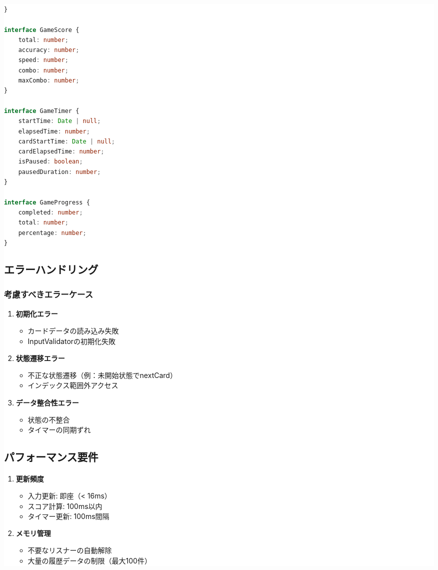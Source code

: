```typescript
}

interface GameScore {
	total: number;
	accuracy: number;
	speed: number;
	combo: number;
	maxCombo: number;
}

interface GameTimer {
	startTime: Date | null;
	elapsedTime: number;
	cardStartTime: Date | null;
	cardElapsedTime: number;
	isPaused: boolean;
	pausedDuration: number;
}

interface GameProgress {
	completed: number;
	total: number;
	percentage: number;
}
```

## エラーハンドリング

### 考慮すべきエラーケース

1. **初期化エラー**
   - カードデータの読み込み失敗
   - InputValidatorの初期化失敗

2. **状態遷移エラー**
   - 不正な状態遷移（例：未開始状態でnextCard）
   - インデックス範囲外アクセス

3. **データ整合性エラー**
   - 状態の不整合
   - タイマーの同期ずれ

## パフォーマンス要件

1. **更新頻度**
   - 入力更新: 即座（< 16ms）
   - スコア計算: 100ms以内
   - タイマー更新: 100ms間隔

2. **メモリ管理**
   - 不要なリスナーの自動解除
   - 大量の履歴データの制限（最大100件）

